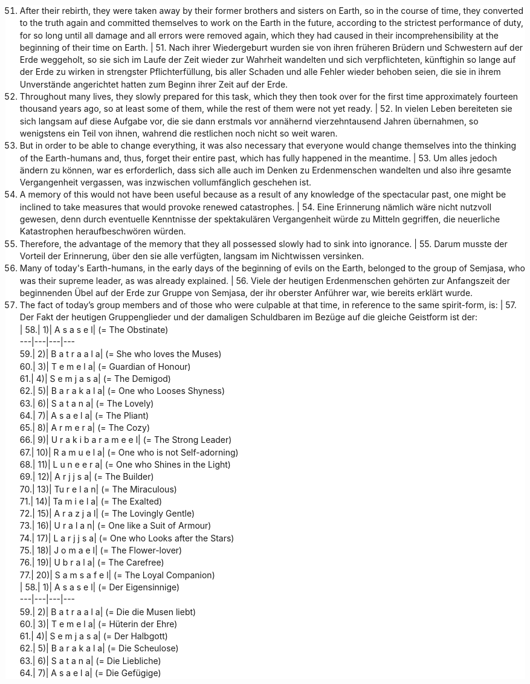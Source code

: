 51. After their rebirth, they were taken away by their former brothers and sisters on Earth, so in the course of time, they converted to the truth again and committed themselves to work on the Earth in the future, according to the strictest performance of duty, for so long until all damage and all errors were removed again, which they had caused in their incomprehensibility at the beginning of their time on Earth.  | 51. Nach ihrer Wiedergeburt wurden sie von ihren früheren Brüdern und Schwestern auf der Erde weggeholt, so sie sich im Laufe der Zeit wieder zur Wahrheit wandelten und sich verpflichteten, künftighin so lange auf der Erde zu wirken in strengster Pflichterfüllung, bis aller Schaden und alle Fehler wieder behoben seien, die sie in ihrem Unverstände angerichtet hatten zum Beginn ihrer Zeit auf der Erde.   
52. Throughout many lives, they slowly prepared for this task, which they then took over for the first time approximately fourteen thousand years ago, so at least some of them, while the rest of them were not yet ready.  | 52. In vielen Leben bereiteten sie sich langsam auf diese Aufgabe vor, die sie dann erstmals vor annähernd vierzehntausend Jahren übernahmen, so wenigstens ein Teil von ihnen, wahrend die restlichen noch nicht so weit waren.   
53. But in order to be able to change everything, it was also necessary that everyone would change themselves into the thinking of the Earth-humans and, thus, forget their entire past, which has fully happened in the meantime.  | 53. Um alles jedoch ändern zu können, war es erforderlich, dass sich alle auch im Denken zu Erdenmenschen wandelten und also ihre gesamte Vergangenheit vergassen, was inzwischen vollumfänglich geschehen ist.   
54. A memory of this would not have been useful because as a result of any knowledge of the spectacular past, one might be inclined to take measures that would provoke renewed catastrophes.  | 54. Eine Erinnerung nämlich wäre nicht nutzvoll gewesen, denn durch eventuelle Kenntnisse der spektakulären Vergangenheit würde zu Mitteln gegriffen, die neuerliche Katastrophen heraufbeschwören würden.   
55. Therefore, the advantage of the memory that they all possessed slowly had to sink into ignorance.  | 55. Darum musste der Vorteil der Erinnerung, über den sie alle verfügten, langsam im Nichtwissen versinken.   
56. Many of today's Earth-humans, in the early days of the beginning of evils on the Earth, belonged to the group of Semjasa, who was their supreme leader, as was already explained.  | 56. Viele der heutigen Erdenmenschen gehörten zur Anfangszeit der beginnenden Übel auf der Erde zur Gruppe von Semjasa, der ihr oberster Anführer war, wie bereits erklärt wurde.   
57. The fact of today’s group members and of those who were culpable at that time, in reference to the same spirit-form, is:  | 57. Der Fakt der heutigen Gruppenglieder und der damaligen Schuldbaren im Bezüge auf die gleiche Geistform ist der:   
| 58.| 1)| A s a s e l| (= The Obstinate)  
---|---|---|---  
59.| 2)| B a t r a a l a| (= She who loves the Muses)  
60.| 3)| T e m e l a| (= Guardian of Honour)  
61.| 4)| S e m j a s a| (= The Demigod)  
62.| 5)| B a r a k a l a| (= One who Looses Shyness)  
63.| 6)| S a t a n a| (= The Lovely)  
64.| 7)| A s a e l a| (= The Pliant)  
65.| 8)| A r m e r a| (= The Cozy)  
66.| 9)| U r a k i b a r a m e e l| (= The Strong Leader)  
67.| 10)| R a m u e l a| (= One who is not Self-adorning)  
68.| 11)| L u n e e r a| (= One who Shines in the Light)  
69.| 12)| A r j j s a| (= The Builder)  
70.| 13)| Tu r e l a n| (= The Miraculous)  
71.| 14)| Ta m i e l a| (= The Exalted)  
72.| 15)| A r a z j a l| (= The Lovingly Gentle)  
73.| 16)| U r a l a n| (= One like a Suit of Armour)  
74.| 17)| L a r j j s a| (= One who Looks after the Stars)  
75.| 18)| J o m a e l| (= The Flower-lover)  
76.| 19)| U b r a l a| (= The Carefree)  
77.| 20)| S a m s a f e l| (= The Loyal Companion)  
| 58.| 1)| A s a s e l| (= Der Eigensinnige)  
---|---|---|---  
59.| 2)| B a t r a a l a| (= Die die Musen liebt)  
60.| 3)| T e m e l a| (= Hüterin der Ehre)  
61.| 4)| S e m j a s a| (= Der Halbgott)  
62.| 5)| B a r a k a l a| (= Die Scheulose)  
63.| 6)| S a t a n a| (= Die Liebliche)  
64.| 7)| A s a e l a| (= Die Gefügige)  